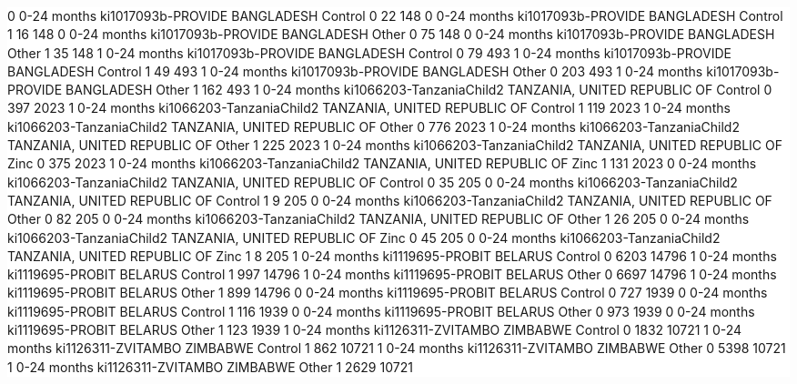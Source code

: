 0         0-24 months   ki1017093b-PROVIDE         BANGLADESH                     Control               0       22     148
0         0-24 months   ki1017093b-PROVIDE         BANGLADESH                     Control               1       16     148
0         0-24 months   ki1017093b-PROVIDE         BANGLADESH                     Other                 0       75     148
0         0-24 months   ki1017093b-PROVIDE         BANGLADESH                     Other                 1       35     148
1         0-24 months   ki1017093b-PROVIDE         BANGLADESH                     Control               0       79     493
1         0-24 months   ki1017093b-PROVIDE         BANGLADESH                     Control               1       49     493
1         0-24 months   ki1017093b-PROVIDE         BANGLADESH                     Other                 0      203     493
1         0-24 months   ki1017093b-PROVIDE         BANGLADESH                     Other                 1      162     493
1         0-24 months   ki1066203-TanzaniaChild2   TANZANIA, UNITED REPUBLIC OF   Control               0      397    2023
1         0-24 months   ki1066203-TanzaniaChild2   TANZANIA, UNITED REPUBLIC OF   Control               1      119    2023
1         0-24 months   ki1066203-TanzaniaChild2   TANZANIA, UNITED REPUBLIC OF   Other                 0      776    2023
1         0-24 months   ki1066203-TanzaniaChild2   TANZANIA, UNITED REPUBLIC OF   Other                 1      225    2023
1         0-24 months   ki1066203-TanzaniaChild2   TANZANIA, UNITED REPUBLIC OF   Zinc                  0      375    2023
1         0-24 months   ki1066203-TanzaniaChild2   TANZANIA, UNITED REPUBLIC OF   Zinc                  1      131    2023
0         0-24 months   ki1066203-TanzaniaChild2   TANZANIA, UNITED REPUBLIC OF   Control               0       35     205
0         0-24 months   ki1066203-TanzaniaChild2   TANZANIA, UNITED REPUBLIC OF   Control               1        9     205
0         0-24 months   ki1066203-TanzaniaChild2   TANZANIA, UNITED REPUBLIC OF   Other                 0       82     205
0         0-24 months   ki1066203-TanzaniaChild2   TANZANIA, UNITED REPUBLIC OF   Other                 1       26     205
0         0-24 months   ki1066203-TanzaniaChild2   TANZANIA, UNITED REPUBLIC OF   Zinc                  0       45     205
0         0-24 months   ki1066203-TanzaniaChild2   TANZANIA, UNITED REPUBLIC OF   Zinc                  1        8     205
1         0-24 months   ki1119695-PROBIT           BELARUS                        Control               0     6203   14796
1         0-24 months   ki1119695-PROBIT           BELARUS                        Control               1      997   14796
1         0-24 months   ki1119695-PROBIT           BELARUS                        Other                 0     6697   14796
1         0-24 months   ki1119695-PROBIT           BELARUS                        Other                 1      899   14796
0         0-24 months   ki1119695-PROBIT           BELARUS                        Control               0      727    1939
0         0-24 months   ki1119695-PROBIT           BELARUS                        Control               1      116    1939
0         0-24 months   ki1119695-PROBIT           BELARUS                        Other                 0      973    1939
0         0-24 months   ki1119695-PROBIT           BELARUS                        Other                 1      123    1939
1         0-24 months   ki1126311-ZVITAMBO         ZIMBABWE                       Control               0     1832   10721
1         0-24 months   ki1126311-ZVITAMBO         ZIMBABWE                       Control               1      862   10721
1         0-24 months   ki1126311-ZVITAMBO         ZIMBABWE                       Other                 0     5398   10721
1         0-24 months   ki1126311-ZVITAMBO         ZIMBABWE                       Other                 1     2629   10721
